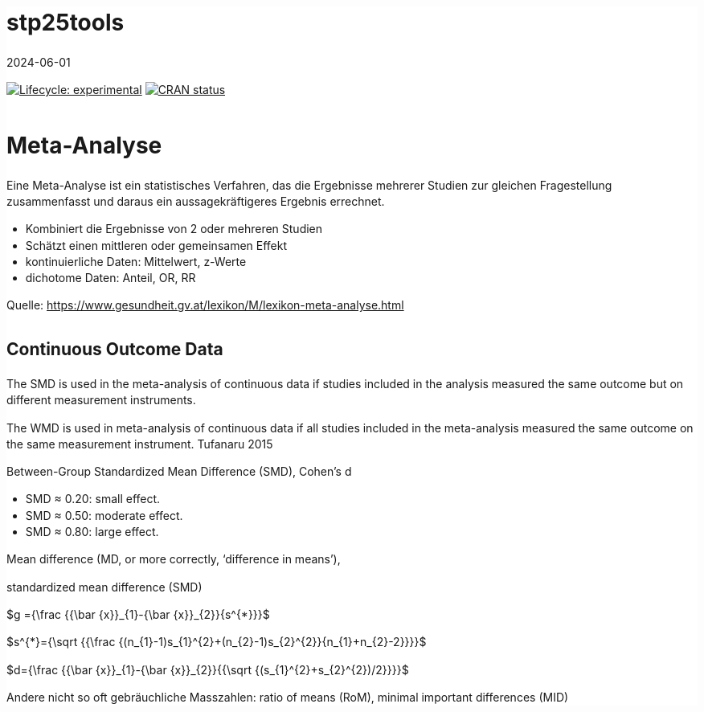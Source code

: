 stp25tools
================
2024-06-01







[![Lifecycle:
experimental](https://img.shields.io/badge/lifecycle-experimental-orange.svg)](https://www.tidyverse.org/lifecycle/#experimental)
[![CRAN
status](https://www.r-pkg.org/badges/version/stp25stat2)](https://CRAN.R-project.org/package=stp25stat2)


# Meta-Analyse

Eine Meta-Analyse ist ein statistisches Verfahren, das die Ergebnisse
mehrerer Studien zur gleichen Fragestellung zusammenfasst und daraus ein
aussagekräftigeres Ergebnis errechnet.

- Kombiniert die Ergebnisse von 2 oder mehreren Studien
- Schätzt einen mittleren oder gemeinsamen Effekt
- kontinuierliche Daten: Mittelwert, z-Werte
- dichotome Daten: Anteil, OR, RR

Quelle:
<https://www.gesundheit.gv.at/lexikon/M/lexikon-meta-analyse.html>

## Continuous Outcome Data

The SMD is used in the meta-analysis of continuous data if studies
included in the analysis measured the same outcome but on different
measurement instruments.

The WMD is used in meta-analysis of continuous data if all studies
included in the meta-analysis measured the same outcome on the same
measurement instrument. Tufanaru 2015

Between-Group Standardized Mean Difference (SMD), Cohen’s d

- SMD ≈ 0.20: small effect.
- SMD ≈ 0.50: moderate effect.
- SMD ≈ 0.80: large effect.

Mean difference (MD, or more correctly, ‘difference in means’),

standardized mean difference (SMD)

$g ={\frac  {{\bar  {x}}_{1}-{\bar  {x}}_{2}}{s^{*}}}$

$s^{*}={\sqrt  {{\frac  {(n_{1}-1)s_{1}^{2}+(n_{2}-1)s_{2}^{2}}{n_{1}+n_{2}-2}}}}$

$d={\frac  {{\bar  {x}}_{1}-{\bar  {x}}_{2}}{{\sqrt  {(s_{1}^{2}+s_{2}^{2})/2}}}}$

Andere nicht so oft gebräuchliche Masszahlen: ratio of means (RoM),
minimal important differences (MID)
